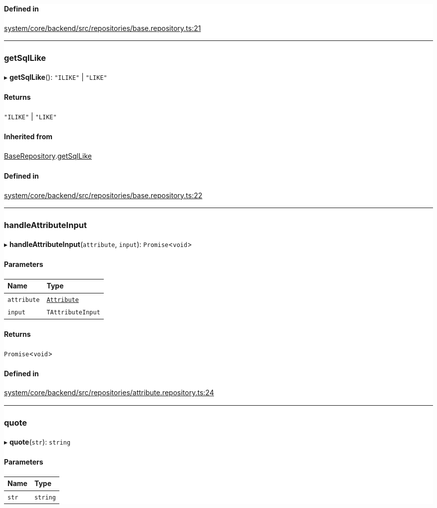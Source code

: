 #### Defined in

[system/core/backend/src/repositories/base.repository.ts:21](https://github.com/CromwellCMS/Cromwell/blob/master/system/core/backend/src/repositories/base.repository.ts#L21)

___

### getSqlLike

▸ **getSqlLike**(): ``"ILIKE"`` \| ``"LIKE"``

#### Returns

``"ILIKE"`` \| ``"LIKE"``

#### Inherited from

[BaseRepository](backend.BaseRepository.md).[getSqlLike](backend.BaseRepository.md#getsqllike)

#### Defined in

[system/core/backend/src/repositories/base.repository.ts:22](https://github.com/CromwellCMS/Cromwell/blob/master/system/core/backend/src/repositories/base.repository.ts#L22)

___

### handleAttributeInput

▸ **handleAttributeInput**(`attribute`, `input`): `Promise`<`void`\>

#### Parameters

| Name | Type |
| :------ | :------ |
| `attribute` | [`Attribute`](backend.Attribute.md) |
| `input` | `TAttributeInput` |

#### Returns

`Promise`<`void`\>

#### Defined in

[system/core/backend/src/repositories/attribute.repository.ts:24](https://github.com/CromwellCMS/Cromwell/blob/master/system/core/backend/src/repositories/attribute.repository.ts#L24)

___

### quote

▸ **quote**(`str`): `string`

#### Parameters

| Name | Type |
| :------ | :------ |
| `str` | `string` |

